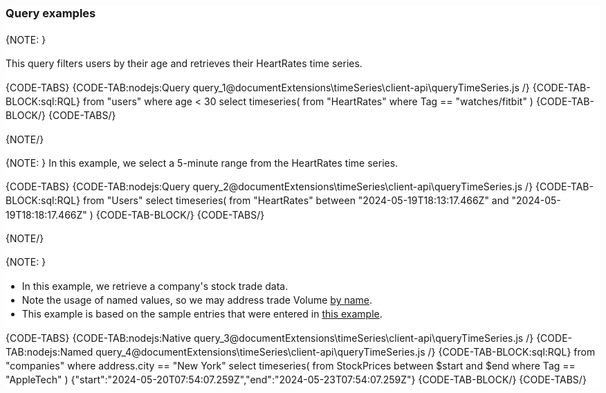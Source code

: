 
### Query examples

{NOTE: }

This query filters users by their age and retrieves their HeartRates time series.

{CODE-TABS}
{CODE-TAB:nodejs:Query query_1@documentExtensions\timeSeries\client-api\queryTimeSeries.js /}
{CODE-TAB-BLOCK:sql:RQL}
from "users"
where age < 30
select timeseries(
    from "HeartRates"
    where Tag == "watches/fitbit"
)
{CODE-TAB-BLOCK/}
{CODE-TABS/}

{NOTE/}

{NOTE: } 
In this example, we select a 5-minute range from the HeartRates time series.  

{CODE-TABS}
{CODE-TAB:nodejs:Query query_2@documentExtensions\timeSeries\client-api\queryTimeSeries.js /}
{CODE-TAB-BLOCK:sql:RQL}
from "Users"
select timeseries(
    from "HeartRates"
    between "2024-05-19T18:13:17.466Z" and "2024-05-19T18:18:17.466Z"
)
{CODE-TAB-BLOCK/}
{CODE-TABS/}

{NOTE/}

{NOTE: }

* In this example, we retrieve a company's stock trade data.  
* Note the usage of named values, so we may address trade Volume [by name](../../../../document-extensions/timeseries/client-api/named-time-series-values).  
* This example is based on the sample entries that were entered in [this example](../../../../document-extensions/timeseries/client-api/session/append#append-entries-with-multiple-values).

{CODE-TABS}
{CODE-TAB:nodejs:Native query_3@documentExtensions\timeSeries\client-api\queryTimeSeries.js /}
{CODE-TAB:nodejs:Named query_4@documentExtensions\timeSeries\client-api\queryTimeSeries.js /}
{CODE-TAB-BLOCK:sql:RQL}
from "companies"
where address.city == "New York"
select timeseries(
    from StockPrices
    between $start and $end
    where Tag == "AppleTech"
)
{"start":"2024-05-20T07:54:07.259Z","end":"2024-05-23T07:54:07.259Z"}
{CODE-TAB-BLOCK/}
{CODE-TABS/}
